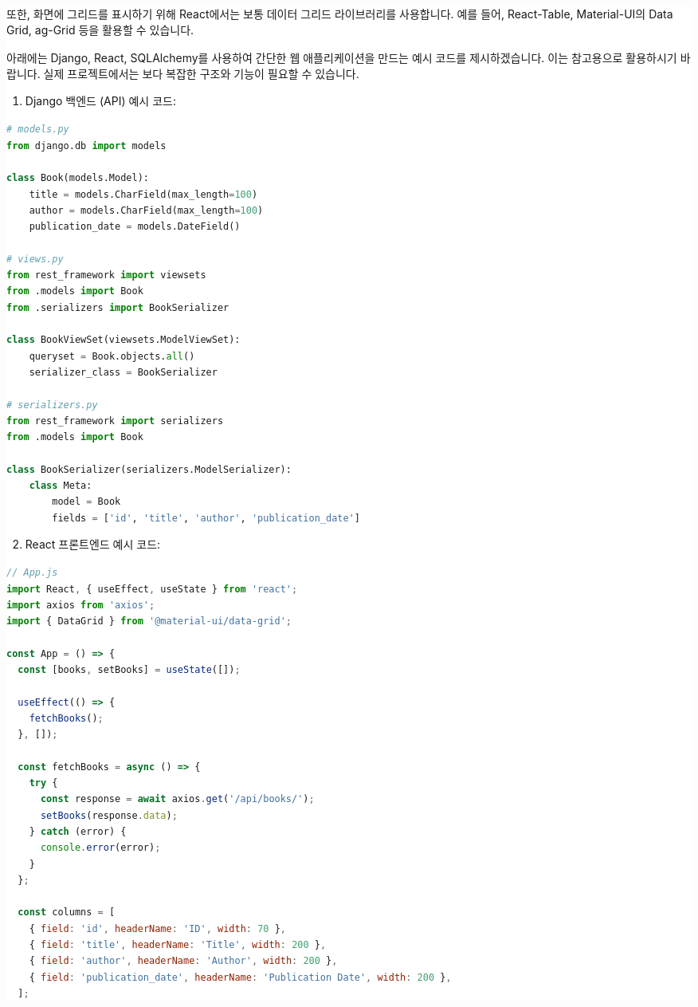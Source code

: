또한, 화면에 그리드를 표시하기 위해 React에서는 보통 데이터 그리드 라이브러리를 사용합니다. 예를 들어, React-Table, Material-UI의 Data Grid, ag-Grid 등을 활용할 수 있습니다.

아래에는 Django, React, SQLAlchemy를 사용하여 간단한 웹 애플리케이션을 만드는 예시 코드를 제시하겠습니다. 이는 참고용으로 활용하시기 바랍니다. 실제 프로젝트에서는 보다 복잡한 구조와 기능이 필요할 수 있습니다.

1. Django 백엔드 (API) 예시 코드:

```python
# models.py
from django.db import models

class Book(models.Model):
    title = models.CharField(max_length=100)
    author = models.CharField(max_length=100)
    publication_date = models.DateField()

# views.py
from rest_framework import viewsets
from .models import Book
from .serializers import BookSerializer

class BookViewSet(viewsets.ModelViewSet):
    queryset = Book.objects.all()
    serializer_class = BookSerializer

# serializers.py
from rest_framework import serializers
from .models import Book

class BookSerializer(serializers.ModelSerializer):
    class Meta:
        model = Book
        fields = ['id', 'title', 'author', 'publication_date']
```

2. React 프론트엔드 예시 코드:

```jsx
// App.js
import React, { useEffect, useState } from 'react';
import axios from 'axios';
import { DataGrid } from '@material-ui/data-grid';

const App = () => {
  const [books, setBooks] = useState([]);

  useEffect(() => {
    fetchBooks();
  }, []);

  const fetchBooks = async () => {
    try {
      const response = await axios.get('/api/books/');
      setBooks(response.data);
    } catch (error) {
      console.error(error);
    }
  };

  const columns = [
    { field: 'id', headerName: 'ID', width: 70 },
    { field: 'title', headerName: 'Title', width: 200 },
    { field: 'author', headerName: 'Author', width: 200 },
    { field: 'publication_date', headerName: 'Publication Date', width: 200 },
  ];
```